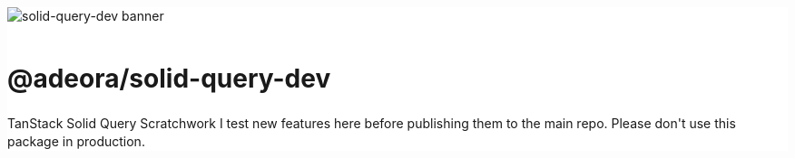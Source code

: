 <p>
  <img width="100%" src="https://assets.solidjs.com/banner?type=@adeora/solid-query-dev&background=tiles&project=Scratchwork" alt="solid-query-dev banner">
</p>

# @adeora/solid-query-dev

TanStack Solid Query Scratchwork
I test new features here before publishing them to the main repo.
Please don't use this package in production.
